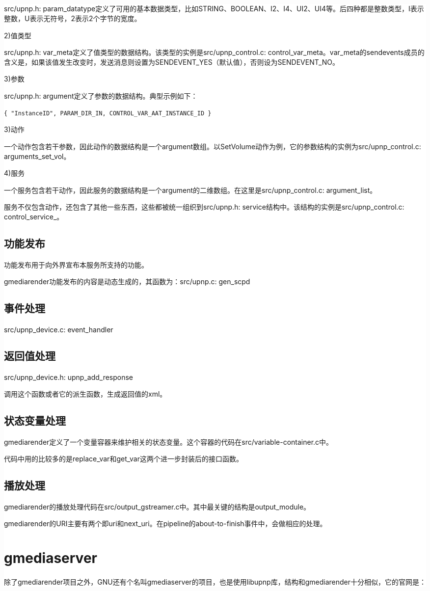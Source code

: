 src/upnp.h: param_datatype定义了可用的基本数据类型，比如STRING、BOOLEAN、I2、I4、UI2、UI4等。后四种都是整数类型，I表示整数，U表示无符号，2表示2个字节的宽度。

2)值类型

src/upnp.h: var_meta定义了值类型的数据结构。该类型的实例是src/upnp_control.c: control_var_meta。var_meta的sendevents成员的含义是，如果该值发生改变时，发送消息则设置为SENDEVENT_YES（默认值），否则设为SENDEVENT_NO。

3)参数

src/upnp.h: argument定义了参数的数据结构。典型示例如下：

`{ "InstanceID", PARAM_DIR_IN, CONTROL_VAR_AAT_INSTANCE_ID }`

3)动作

一个动作包含若干参数，因此动作的数据结构是一个argument数组。以SetVolume动作为例，它的参数结构的实例为src/upnp_control.c: arguments_set_vol。

4)服务

一个服务包含若干动作，因此服务的数据结构是一个argument的二维数组。在这里是src/upnp_control.c: argument_list。

服务不仅包含动作，还包含了其他一些东西，这些都被统一组织到src/upnp.h: service结构中。该结构的实例是src/upnp_control.c: control_service_。

## 功能发布

功能发布用于向外界宣布本服务所支持的功能。

gmediarender功能发布的内容是动态生成的，其函数为：src/upnp.c: gen_scpd

## 事件处理

src/upnp_device.c: event_handler

## 返回值处理

src/upnp_device.h: upnp_add_response

调用这个函数或者它的派生函数，生成返回值的xml。

## 状态变量处理

gmediarender定义了一个变量容器来维护相关的状态变量。这个容器的代码在src/variable-container.c中。

代码中用的比较多的是replace_var和get_var这两个进一步封装后的接口函数。

## 播放处理

gmediarender的播放处理代码在src/output_gstreamer.c中。其中最关键的结构是output_module。

gmediarender的URI主要有两个即uri和next_uri。在pipeline的about-to-finish事件中，会做相应的处理。

# gmediaserver

除了gmediarender项目之外，GNU还有个名叫gmediaserver的项目，也是使用libupnp库，结构和gmediarender十分相似，它的官网是：
